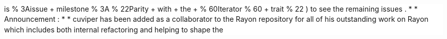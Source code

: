 is
%
3Aissue
+
milestone
%
3A
%
22Parity
+
with
+
the
+
%
60Iterator
%
60
+
trait
%
22
)
to
see
the
remaining
issues
.
*
*
Announcement
:
*
*
cuviper
has
been
added
as
a
collaborator
to
the
Rayon
repository
for
all
of
his
outstanding
work
on
Rayon
which
includes
both
internal
refactoring
and
helping
to
shape
the